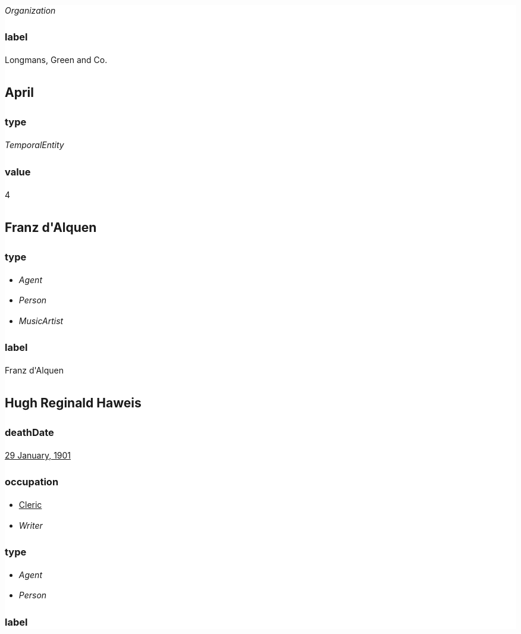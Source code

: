 
*Organization*

### label


Longmans, Green and Co.

## April

### type


*TemporalEntity*

### value


4

## Franz d'Alquen

### type

 - *Agent*

 - *Person*

 - *MusicArtist*

### label


Franz d'Alquen

## Hugh Reginald Haweis

### deathDate


[29 January, 1901](#29-January-1901)

### occupation

 - [Cleric](#Cleric)

 - *Writer*

### type

 - *Agent*

 - *Person*

### label
